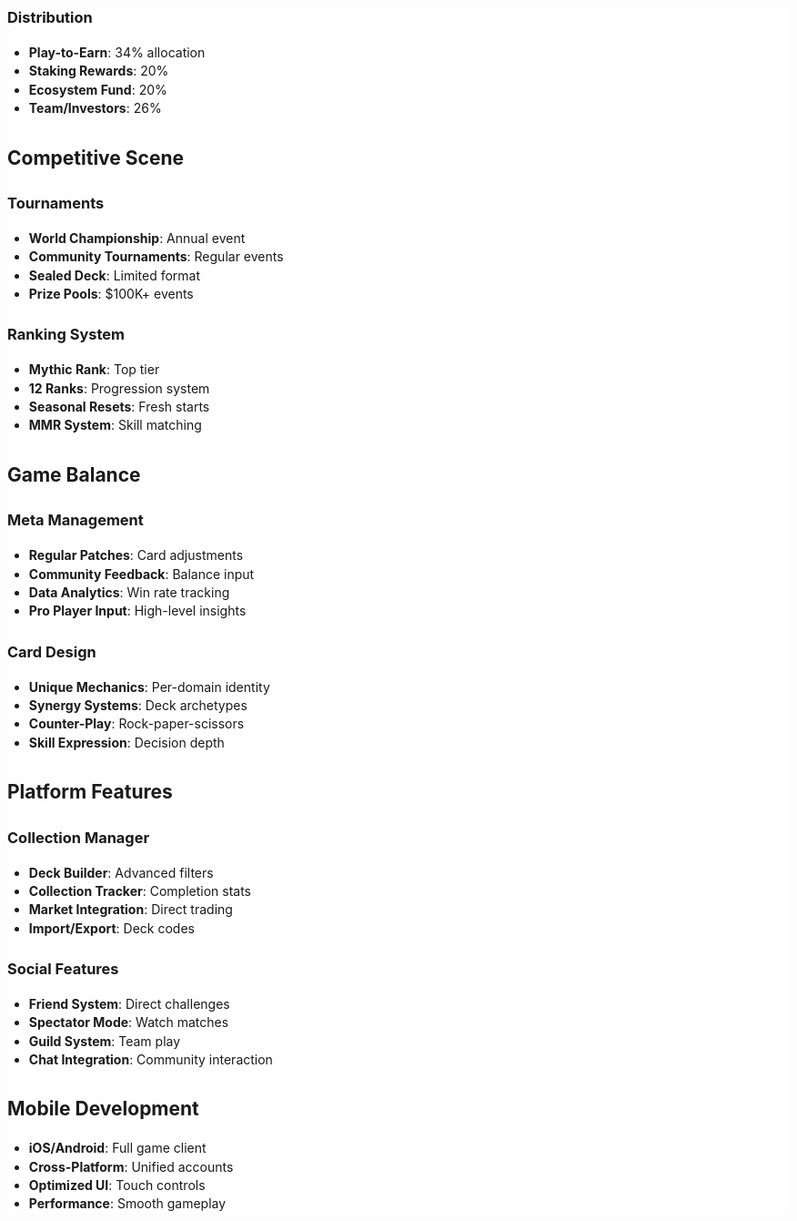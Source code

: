### Distribution
- **Play-to-Earn**: 34% allocation
- **Staking Rewards**: 20%
- **Ecosystem Fund**: 20%
- **Team/Investors**: 26%

## Competitive Scene
### Tournaments
- **World Championship**: Annual event
- **Community Tournaments**: Regular events
- **Sealed Deck**: Limited format
- **Prize Pools**: $100K+ events

### Ranking System
- **Mythic Rank**: Top tier
- **12 Ranks**: Progression system
- **Seasonal Resets**: Fresh starts
- **MMR System**: Skill matching

## Game Balance
### Meta Management
- **Regular Patches**: Card adjustments
- **Community Feedback**: Balance input
- **Data Analytics**: Win rate tracking
- **Pro Player Input**: High-level insights

### Card Design
- **Unique Mechanics**: Per-domain identity
- **Synergy Systems**: Deck archetypes
- **Counter-Play**: Rock-paper-scissors
- **Skill Expression**: Decision depth

## Platform Features
### Collection Manager
- **Deck Builder**: Advanced filters
- **Collection Tracker**: Completion stats
- **Market Integration**: Direct trading
- **Import/Export**: Deck codes

### Social Features
- **Friend System**: Direct challenges
- **Spectator Mode**: Watch matches
- **Guild System**: Team play
- **Chat Integration**: Community interaction

## Mobile Development
- **iOS/Android**: Full game client
- **Cross-Platform**: Unified accounts
- **Optimized UI**: Touch controls
- **Performance**: Smooth gameplay
